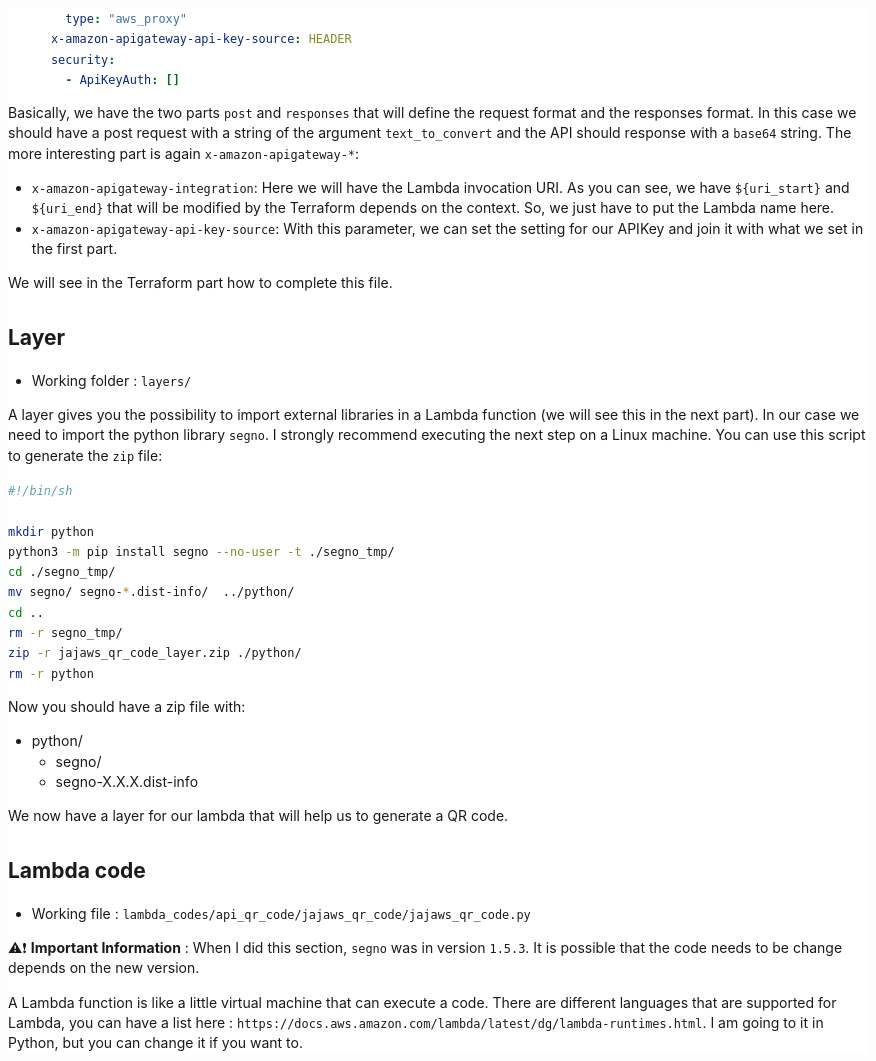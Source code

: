 ```yaml
        type: "aws_proxy"
      x-amazon-apigateway-api-key-source: HEADER
      security:
        - ApiKeyAuth: []
```

Basically, we have the two parts `post` and `responses` that will define the request format and the responses format. In this case we should have a post request with a string of the argument `text_to_convert` and the API should response with a `base64` string. The more interesting part is again `x-amazon-apigateway-*`:

- `x-amazon-apigateway-integration`: Here we will have the Lambda invocation URI. As you can see, we have `${uri_start}` and `${uri_end}` that will be modified by the Terraform depends on the context. So, we just have to put the Lambda name here.
- `x-amazon-apigateway-api-key-source`: With this parameter, we can set the setting for our APIKey and join it with what we set in the first part.

We will see in the Terraform part how to complete this file.

## Layer

- Working folder : `layers/`

A layer gives you the possibility to import external libraries in a Lambda function (we will see this in the next part). In our case we need to import the python library `segno`. I strongly recommend executing the next step on a Linux machine. You can use this script to generate the `zip` file:

```bash
#!/bin/sh

mkdir python
python3 -m pip install segno --no-user -t ./segno_tmp/
cd ./segno_tmp/
mv segno/ segno-*.dist-info/  ../python/
cd ..
rm -r segno_tmp/
zip -r jajaws_qr_code_layer.zip ./python/
rm -r python
```

Now you should have a zip file with:
- python/
    - segno/
    - segno-X.X.X.dist-info

We now have a layer for our lambda that will help us to generate a QR code.

## Lambda code

- Working file : `lambda_codes/api_qr_code/jajaws_qr_code/jajaws_qr_code.py`

⚠️❗ **Important Information** : When I did this section, `segno` was in version `1.5.3`. It is possible that the code needs to be change depends on the new version.

A Lambda function is like a little virtual machine that can execute a code. There are different languages that are supported for Lambda, you can have a list here : `https://docs.aws.amazon.com/lambda/latest/dg/lambda-runtimes.html`. I am going to it in Python, but you can change it if you want to.
